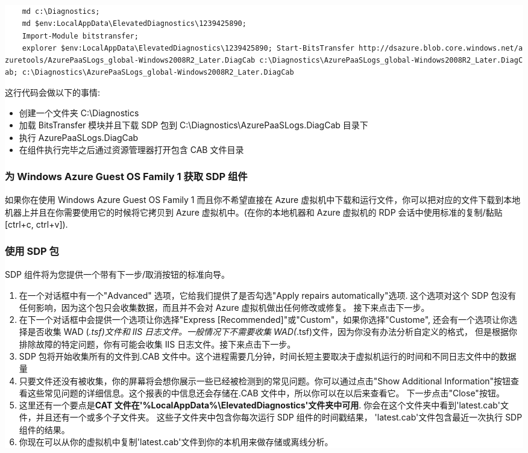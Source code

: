 
		md c:\Diagnostics; 
		md $env:LocalAppData\ElevatedDiagnostics\1239425890; 
		Import-Module bitstransfer; 
		explorer $env:LocalAppData\ElevatedDiagnostics\1239425890; Start-BitsTransfer http://dsazure.blob.core.windows.net/azuretools/AzurePaaSLogs_global-Windows2008R2_Later.DiagCab c:\Diagnostics\AzurePaaSLogs_global-Windows2008R2_Later.DiagCab; c:\Diagnostics\AzurePaaSLogs_global-Windows2008R2_Later.DiagCab


这行代码会做以下的事情:

* 创建一个文件夹 C:\Diagnostics
* 加载 BitsTransfer 模块并且下载 SDP 包到 C:\Diagnostics\AzurePaaSLogs.DiagCab 目录下
* 执行 AzurePaaSLogs.DiagCab
* 在组件执行完毕之后通过资源管理器打开包含 CAB 文件目录

### 为 Windows Azure Guest OS Family 1 获取 SDP 组件

如果你在使用 Windows Azure Guest OS Family 1 而且你不希望直接在 Azure 虚拟机中下载和运行文件，你可以把对应的文件下载到本地机器上并且在你需要使用它的时候将它拷贝到 Azure 虚拟机中。(在你的本地机器和 Azure 虚拟机的 RDP 会话中使用标准的复制/黏贴[ctrl+c, ctrl+v]).

### 使用 SDP 包

SDP 组件将为您提供一个带有下一步/取消按钮的标准向导。

1. 在一个对话框中有一个"Advanced" 选项，它给我们提供了是否勾选"Apply repairs automatically"选项. 这个选项对这个 SDP 包没有任何影响，因为这个包只会收集数据，而且并不会对 Azure 虚拟机做出任何修改或修复。 接下来点击下一步。
2. 在下一个对话框中会提供一个选项让你选择"Express [Recommended]"或"Custom"，如果你选择"Custome", 还会有一个选项让你选择是否收集 WAD (*.tsf)文件和 IIS 日志文件。一般情况下不需要收集 WAD(*.tsf)文件，因为你没有办法分析自定义的格式， 但是根据你排除故障的特定问题，你有可能会收集 IIS 日志文件。接下来点击下一步。
3. SDP 包将开始收集所有的文件到.CAB 文件中。这个进程需要几分钟，时间长短主要取决于虚拟机运行的时间和不同日志文件中的数据量
3. 只要文件还没有被收集，你的屏幕将会想你展示一些已经被检测到的常见问题。你可以通过点击"Show Additional Information"按钮查看这些常见问题的详细信息。这个报表的中信息还会存储在.CAB 文件中，所以你可以在以后来查看它。 下一步点击"Close"按钮。
5. 这里还有一个要点是**CAT 文件在'%LocalAppData%\ElevatedDiagnostics'文件夹中可用**. 你会在这个文件夹中看到'latest.cab'文件，并且还有一个或多个子文件夹。 这些子文件夹中包含你每次运行 SDP 组件的时间戳结果， 'latest.cab'文件包含最近一次执行 SDP 组件的结果。
6. 你现在可以从你的虚拟机中复制'latest.cab'文件到你的本机用来做存储或离线分析。
